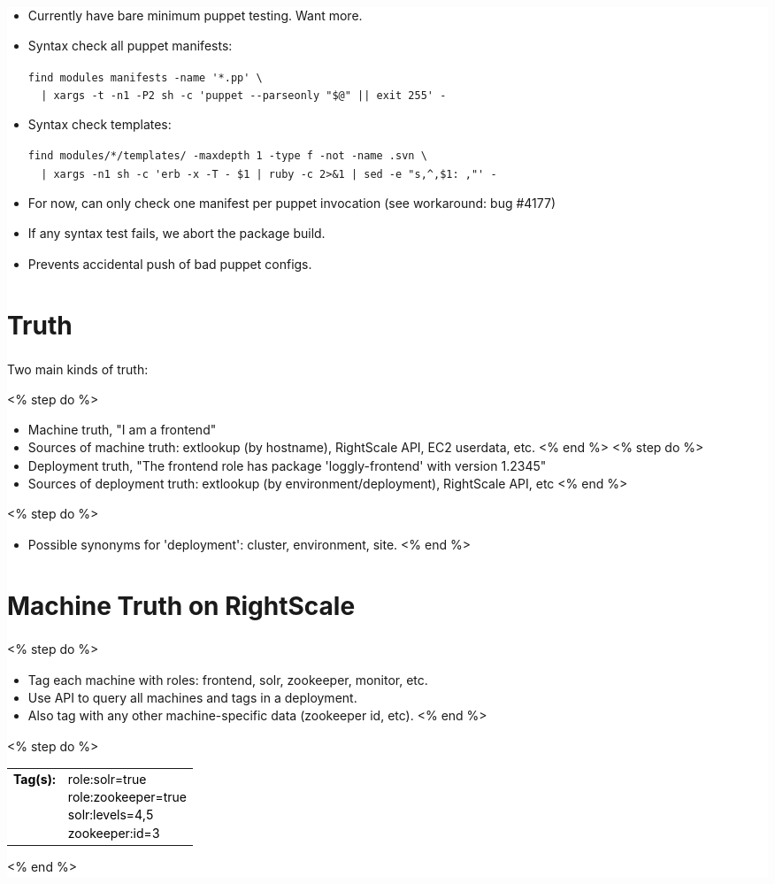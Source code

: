 * Currently have bare minimum puppet testing. Want more.
* Syntax check all puppet manifests:

      find modules manifests -name '*.pp' \
        | xargs -t -n1 -P2 sh -c 'puppet --parseonly "$@" || exit 255' -

* Syntax check templates:

      find modules/*/templates/ -maxdepth 1 -type f -not -name .svn \
        | xargs -n1 sh -c 'erb -x -T - $1 | ruby -c 2>&1 | sed -e "s,^,$1: ,"' -

* For now, can only check one manifest per puppet invocation (see workaround: bug #4177)
* If any syntax test fails, we abort the package build.
* Prevents accidental push of bad puppet configs.

# Truth

Two main kinds of truth:

<% step do %>
* Machine truth, "I am a frontend"
* Sources of machine truth: extlookup (by hostname), RightScale API, EC2
  userdata, etc.
<% end %>
<% step do %>
* Deployment truth, "The frontend role has package 'loggly-frontend' with version 1.2345"
* Sources of deployment truth: extlookup (by environment/deployment), RightScale API, etc
<% end %>

<% step do %>
* Possible synonyms for 'deployment': cluster, environment, site.
<% end %>

# Machine Truth on RightScale

<% step do %>
* Tag each machine with roles: frontend, solr, zookeeper, monitor, etc.
* Use API to query all machines and tags in a deployment.
* Also tag with any other machine-specific data (zookeeper id, etc).
<% end %>

<% step do %>
<center>
<table style="background-color: white; color: black">
  <td valign="top"> <b> Tag(s): </b> </td>
  <td> 
    role:solr=true   <br/>
    role:zookeeper=true  <br/>
    solr:levels=4,5  <br/>
    zookeeper:id=3 <br/>
  </td>
</table>
</center>
<% end %>
